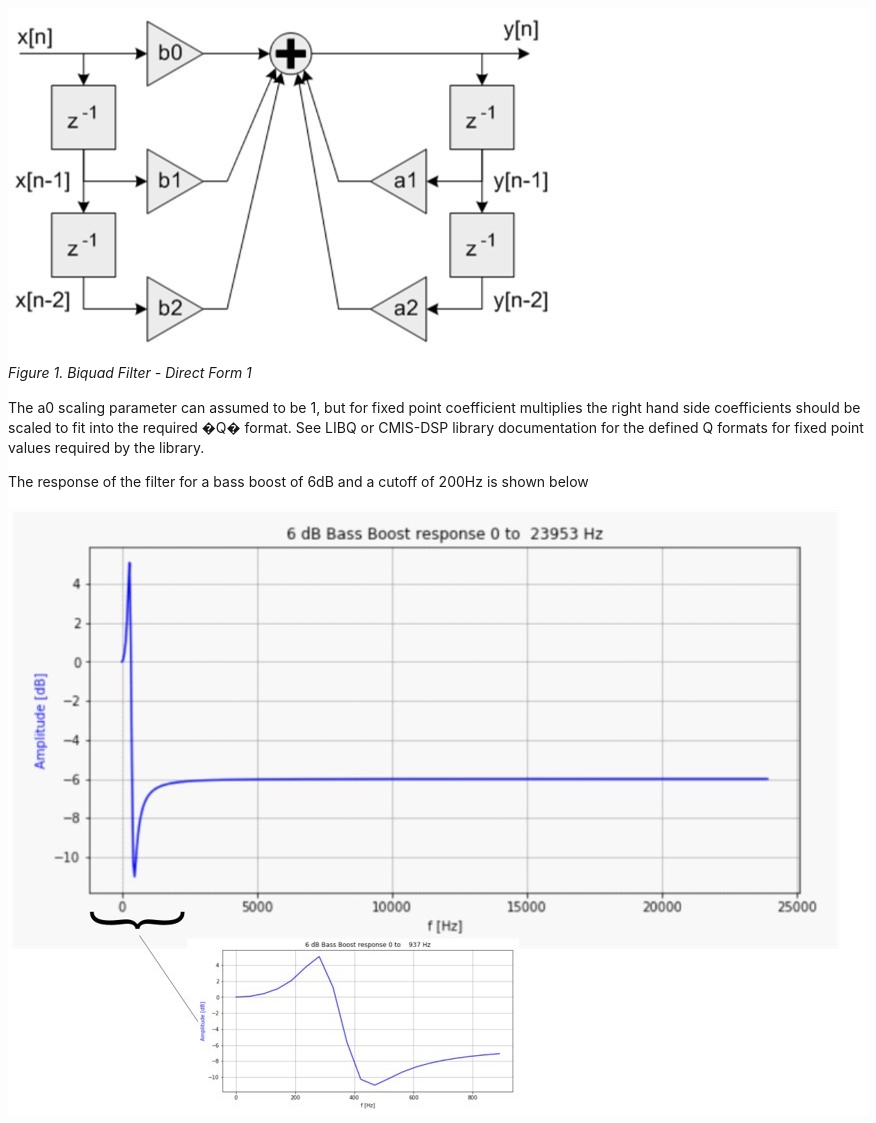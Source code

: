 ![](GUID-4EC8ADB3-CCC3-426D-8597-831F741B6129-low.png)

_Figure 1. Biquad Filter - Direct Form 1_

The a0 scaling parameter can assumed to be 1, but for fixed point coefficient multiplies the right hand side coefficients should be scaled to fit into the required �Q� format. See LIBQ or CMIS-DSP library documentation for the defined Q formats for fixed point values required by the library.

The response of the filter for a bass boost of 6dB and a cutoff of 200Hz is shown below

![](GUID-B2E53F1A-6808-4B52-8F93-226BE673971B-low.png)
